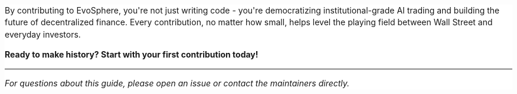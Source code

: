 By contributing to EvoSphere, you're not just writing code - you're democratizing institutional-grade AI trading and building the future of decentralized finance. Every contribution, no matter how small, helps level the playing field between Wall Street and everyday investors.

**Ready to make history? Start with your first contribution today!**

---

*For questions about this guide, please open an issue or contact the maintainers directly.*